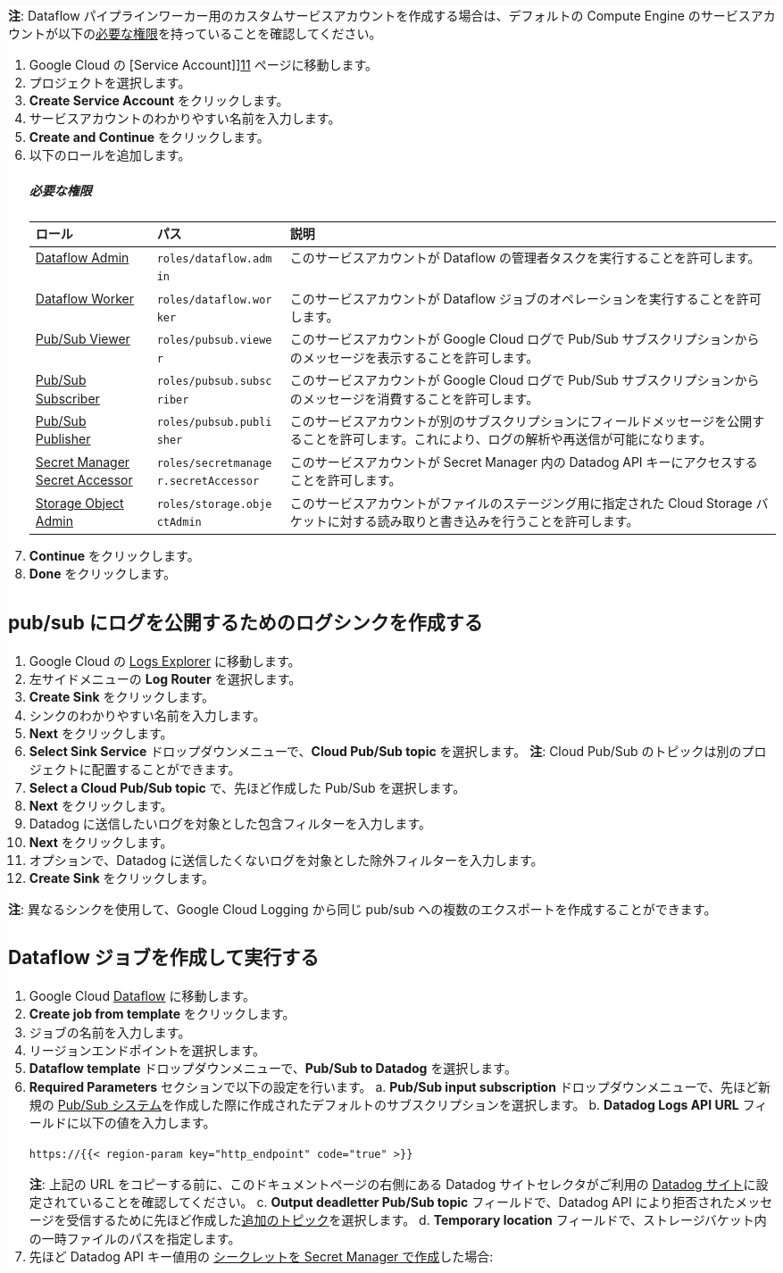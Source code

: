**注**: Dataflow パイプラインワーカー用のカスタムサービスアカウントを作成する場合は、デフォルトの Compute Engine のサービスアカウントが以下の[必要な権限](#required-permissions)を持っていることを確認してください。

1. Google Cloud の [Service Account]][11] ページに移動します。
1. プロジェクトを選択します。
1. **Create Service Account** をクリックします。
1. サービスアカウントのわかりやすい名前を入力します。
1. **Create and Continue** をクリックします。
1. 以下のロールを追加します。
    ##### 必要な権限
    | ロール | パス | 説明 |
    | -------------  | ----------- | ----------- |
    | [Dataflow Admin][12] | `roles/dataflow.admin` |  このサービスアカウントが Dataflow の管理者タスクを実行することを許可します。
    | [Dataflow Worker][13] | `roles/dataflow.worker` |  このサービスアカウントが Dataflow ジョブのオペレーションを実行することを許可します。
    | [Pub/Sub Viewer][14] | `roles/pubsub.viewer` | このサービスアカウントが Google Cloud ログで Pub/Sub サブスクリプションからのメッセージを表示することを許可します。
    | [Pub/Sub Subscriber][15] | `roles/pubsub.subscriber` | このサービスアカウントが Google Cloud ログで Pub/Sub サブスクリプションからのメッセージを消費することを許可します。
    | [Pub/Sub Publisher][16] | `roles/pubsub.publisher` | このサービスアカウントが別のサブスクリプションにフィールドメッセージを公開することを許可します。これにより、ログの解析や再送信が可能になります。
    | [Secret Manager Secret Accessor][17] | `roles/secretmanager.secretAccessor` | このサービスアカウントが Secret Manager 内の Datadog API キーにアクセスすることを許可します。
    | [Storage Object Admin][18] | `roles/storage.objectAdmin` | このサービスアカウントがファイルのステージング用に指定された Cloud Storage バケットに対する読み取りと書き込みを行うことを許可します。
7. **Continue** をクリックします。
8. **Done** をクリックします。

## pub/sub にログを公開するためのログシンクを作成する

1. Google Cloud の [Logs Explorer][19] に移動します。
1. 左サイドメニューの **Log Router** を選択します。
1. **Create Sink** をクリックします。
1. シンクのわかりやすい名前を入力します。
1. **Next** をクリックします。
1. **Select Sink Service** ドロップダウンメニューで、**Cloud Pub/Sub topic** を選択します。
   **注**: Cloud Pub/Sub のトピックは別のプロジェクトに配置することができます。
1. **Select a Cloud Pub/Sub topic** で、先ほど作成した Pub/Sub を選択します。
1. **Next** をクリックします。
1. Datadog に送信したいログを対象とした包含フィルターを入力します。
1. **Next** をクリックします。
1. オプションで、Datadog に送信したくないログを対象とした除外フィルターを入力します。
1. **Create Sink** をクリックします。

**注**: 異なるシンクを使用して、Google Cloud Logging から同じ pub/sub への複数のエクスポートを作成することができます。

## Dataflow ジョブを作成して実行する

1. Google Cloud [Dataflow][20] に移動します。
1. **Create job from template** をクリックします。
1. ジョブの名前を入力します。
1. リージョンエンドポイントを選択します。
1. **Dataflow template** ドロップダウンメニューで、**Pub/Sub to Datadog** を選択します。
1. **Required Parameters** セクションで以下の設定を行います。
      a. **Pub/Sub input subscription** ドロップダウンメニューで、先ほど新規の [Pub/Sub システム](#create-a-google-cloud-publishsubscription-pubsub-system)を作成した際に作成されたデフォルトのサブスクリプションを選択します。
      b. **Datadog Logs API URL** フィールドに以下の値を入力します。
      ```
      https://{{< region-param key="http_endpoint" code="true" >}}
      ```
      **注**: 上記の URL をコピーする前に、このドキュメントページの右側にある Datadog サイトセレクタがご利用の [Datadog サイト][8]に設定されていることを確認してください。
      c. **Output deadletter Pub/Sub topic** フィールドで、Datadog API により拒否されたメッセージを受信するために先ほど作成した[追加のトピック](#create-an-additional-topic-and-subscription-for-outputdeadlettertopic)を選択します。
      d. **Temporary location** フィールドで、ストレージバケット内の一時ファイルのパスを指定します。
1. 先ほど Datadog API キー値用の [シークレットを Secret Manager で作成](#create-a-secret-in-secret-manager)した場合:

[1]: /ja/security/cloud_siem/
[2]: https://cloud.google.com/dataflow?hl=en
[3]: https://cloud.google.com/dataflow/docs/guides/templates/provided/pubsub-to-datadog
[4]: https://console.cloud.google.com/iam-admin/audit
[5]: https://console.cloud.google.com/cloudpubsub/topic
[6]: https://cloud.google.com/pubsub/quotas#quotas
[7]: /ja/integrations/google_cloud_platform/#monitor-the-cloud-pubsub-log-forwarding
[8]: https://console.cloud.google.com/security/secret-manager
[9]: https://app.datadoghq.com/organization-settings/api-keys
[10]: https://cloud.google.com/compute/docs/access/service-accounts#default_service_account
[11]: https://console.cloud.google.com/iam-admin/serviceaccounts
[12]: https://cloud.google.com/dataflow/docs/concepts/access-control#dataflow.admin
[13]: https://cloud.google.com/dataflow/docs/concepts/access-control#dataflow.worker
[14]: https://cloud.google.com/pubsub/docs/access-control#pubsub.viewer
[15]: https://cloud.google.com/pubsub/docs/access-control#pubsub.subscriber
[16]: https://cloud.google.com/pubsub/docs/access-control#pubsub.publisher
[17]: https://cloud.google.com/secret-manager/docs/access-control#secretmanager.secretAccessor
[18]: https://cloud.google.com/storage/docs/access-control/iam-roles/
[19]: https://console.cloud.google.com/logs/
[20]: https://console.cloud.google.com/dataflow/
[21]: https://cloud.google.com/dataflow/docs/guides/templates/provided/pubsub-to-datadog#template-parameters
[22]: https://app.datadoghq.com/logs/
[23]: https://app.datadoghq.com/security?query=%40workflow.rule.type%3A%28%22Log%20Detection%22%29%20&column=time&order=desc&product=siem
[24]: https://app.datadoghq.com/dash/integration/30509/google-cloud-audit-log
[25]: /ja/security/default_rules/#cat-cloud-siem
[26]: /ja/security/detection_rules/